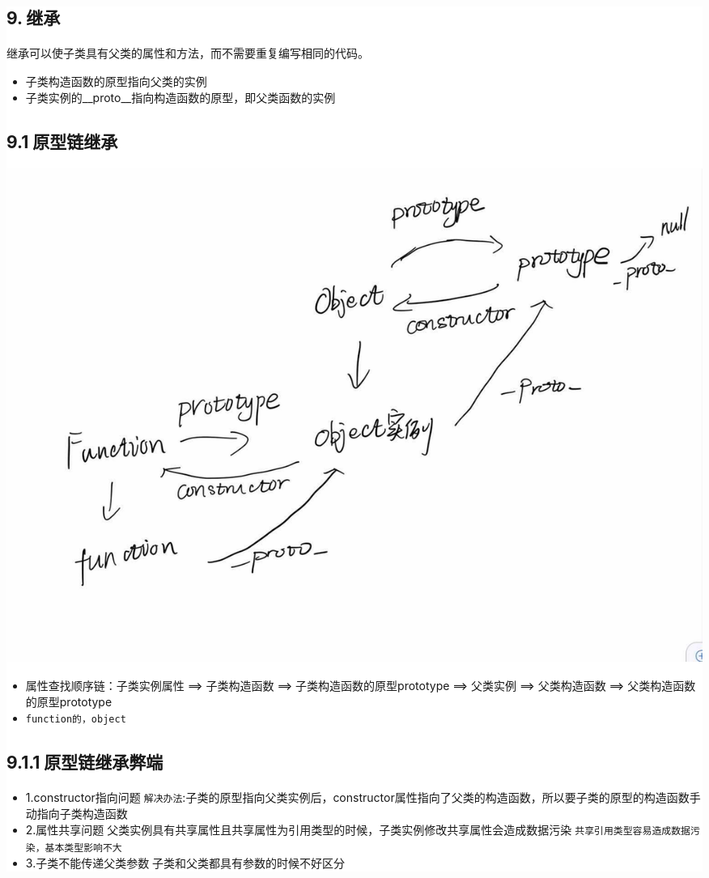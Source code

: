 ## 9. 继承
继承可以使子类具有父类的属性和方法，而不需要重复编写相同的代码。
* 子类构造函数的原型指向父类的实例
* 子类实例的__proto__指向构造函数的原型，即父类函数的实例
## 9.1 原型链继承
![原型链继承](images/prototypeChain.jpg)
* 属性查找顺序链：子类实例属性 ==> 子类构造函数 ==> 子类构造函数的原型prototype ==> 父类实例 ==> 父类构造函数 ==> 父类构造函数的原型prototype
* `function的，object`
## 9.1.1 原型链继承弊端
* 1.constructor指向问题
`解决办法`:子类的原型指向父类实例后，constructor属性指向了父类的构造函数，所以要子类的原型的构造函数手动指向子类构造函数
* 2.属性共享问题
父类实例具有共享属性且共享属性为引用类型的时候，子类实例修改共享属性会造成数据污染
`共享引用类型容易造成数据污染，基本类型影响不大`
* 3.子类不能传递父类参数
子类和父类都具有参数的时候不好区分
